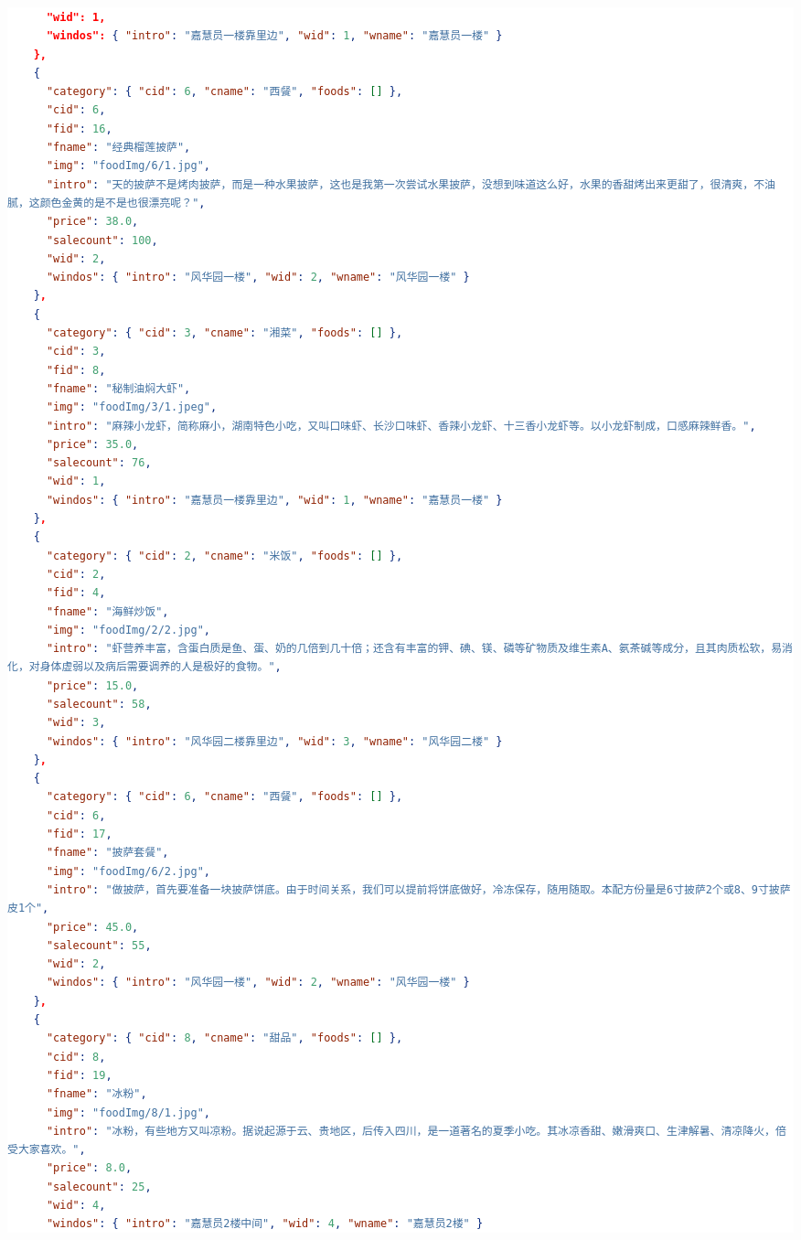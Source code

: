 ```json
      "wid": 1,
      "windos": { "intro": "嘉慧员一楼靠里边", "wid": 1, "wname": "嘉慧员一楼" }
    },
    {
      "category": { "cid": 6, "cname": "西餐", "foods": [] },
      "cid": 6,
      "fid": 16,
      "fname": "经典榴莲披萨",
      "img": "foodImg/6/1.jpg",
      "intro": "天的披萨不是烤肉披萨，而是一种水果披萨，这也是我第一次尝试水果披萨，没想到味道这么好，水果的香甜烤出来更甜了，很清爽，不油腻，这颜色金黄的是不是也很漂亮呢？",
      "price": 38.0,
      "salecount": 100,
      "wid": 2,
      "windos": { "intro": "风华园一楼", "wid": 2, "wname": "风华园一楼" }
    },
    {
      "category": { "cid": 3, "cname": "湘菜", "foods": [] },
      "cid": 3,
      "fid": 8,
      "fname": "秘制油焖大虾",
      "img": "foodImg/3/1.jpeg",
      "intro": "麻辣小龙虾，简称麻小，湖南特色小吃，又叫口味虾、长沙口味虾、香辣小龙虾、十三香小龙虾等。以小龙虾制成，口感麻辣鲜香。",
      "price": 35.0,
      "salecount": 76,
      "wid": 1,
      "windos": { "intro": "嘉慧员一楼靠里边", "wid": 1, "wname": "嘉慧员一楼" }
    },
    {
      "category": { "cid": 2, "cname": "米饭", "foods": [] },
      "cid": 2,
      "fid": 4,
      "fname": "海鲜炒饭",
      "img": "foodImg/2/2.jpg",
      "intro": "虾营养丰富，含蛋白质是鱼、蛋、奶的几倍到几十倍；还含有丰富的钾、碘、镁、磷等矿物质及维生素A、氨茶碱等成分，且其肉质松软，易消化，对身体虚弱以及病后需要调养的人是极好的食物。",
      "price": 15.0,
      "salecount": 58,
      "wid": 3,
      "windos": { "intro": "风华园二楼靠里边", "wid": 3, "wname": "风华园二楼" }
    },
    {
      "category": { "cid": 6, "cname": "西餐", "foods": [] },
      "cid": 6,
      "fid": 17,
      "fname": "披萨套餐",
      "img": "foodImg/6/2.jpg",
      "intro": "做披萨，首先要准备一块披萨饼底。由于时间关系，我们可以提前将饼底做好，冷冻保存，随用随取。本配方份量是6寸披萨2个或8、9寸披萨皮1个",
      "price": 45.0,
      "salecount": 55,
      "wid": 2,
      "windos": { "intro": "风华园一楼", "wid": 2, "wname": "风华园一楼" }
    },
    {
      "category": { "cid": 8, "cname": "甜品", "foods": [] },
      "cid": 8,
      "fid": 19,
      "fname": "冰粉",
      "img": "foodImg/8/1.jpg",
      "intro": "冰粉，有些地方又叫凉粉。据说起源于云、贵地区，后传入四川，是一道著名的夏季小吃。其冰凉香甜、嫩滑爽口、生津解暑、清凉降火，倍受大家喜欢。",
      "price": 8.0,
      "salecount": 25,
      "wid": 4,
      "windos": { "intro": "嘉慧员2楼中间", "wid": 4, "wname": "嘉慧员2楼" }
```